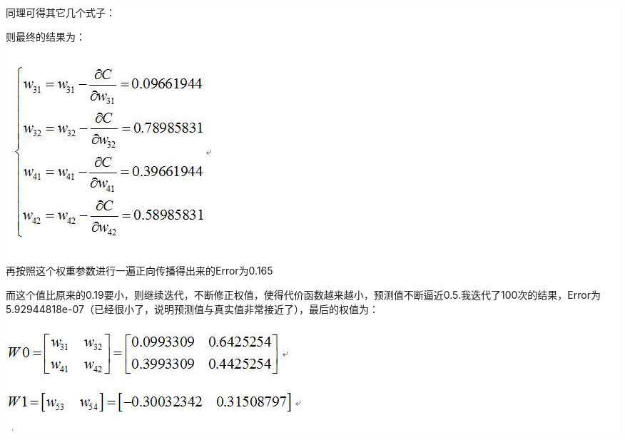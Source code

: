 同理可得其它几个式子：

则最终的结果为：

![这里写图片描述](images\33.png)

再按照这个权重参数进行一遍正向传播得出来的Error为0.165

而这个值比原来的0.19要小，则继续迭代，不断修正权值，使得代价函数越来越小，预测值不断逼近0.5.我迭代了100次的结果，Error为5.92944818e-07（已经很小了，说明预测值与真实值非常接近了），最后的权值为：

![这里写图片描述](images\34.png)

### 